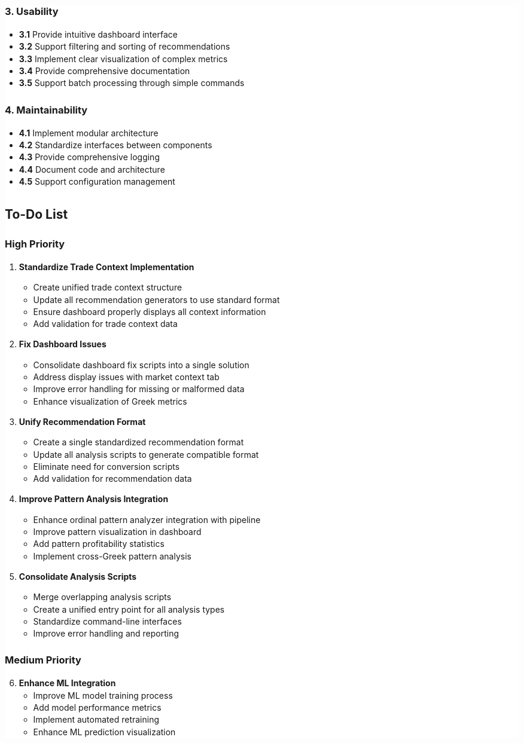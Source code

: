 ### 3. Usability
- **3.1** Provide intuitive dashboard interface
- **3.2** Support filtering and sorting of recommendations
- **3.3** Implement clear visualization of complex metrics
- **3.4** Provide comprehensive documentation
- **3.5** Support batch processing through simple commands

### 4. Maintainability
- **4.1** Implement modular architecture
- **4.2** Standardize interfaces between components
- **4.3** Provide comprehensive logging
- **4.4** Document code and architecture
- **4.5** Support configuration management

## To-Do List

### High Priority
1. **Standardize Trade Context Implementation**
   - Create unified trade context structure
   - Update all recommendation generators to use standard format
   - Ensure dashboard properly displays all context information
   - Add validation for trade context data

2. **Fix Dashboard Issues**
   - Consolidate dashboard fix scripts into a single solution
   - Address display issues with market context tab
   - Improve error handling for missing or malformed data
   - Enhance visualization of Greek metrics

3. **Unify Recommendation Format**
   - Create a single standardized recommendation format
   - Update all analysis scripts to generate compatible format
   - Eliminate need for conversion scripts
   - Add validation for recommendation data

4. **Improve Pattern Analysis Integration**
   - Enhance ordinal pattern analyzer integration with pipeline
   - Improve pattern visualization in dashboard
   - Add pattern profitability statistics
   - Implement cross-Greek pattern analysis

5. **Consolidate Analysis Scripts**
   - Merge overlapping analysis scripts
   - Create a unified entry point for all analysis types
   - Standardize command-line interfaces
   - Improve error handling and reporting

### Medium Priority
6. **Enhance ML Integration**
   - Improve ML model training process
   - Add model performance metrics
   - Implement automated retraining
   - Enhance ML prediction visualization
